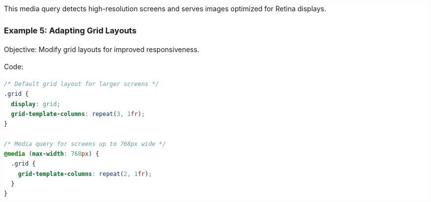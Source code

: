 This media query detects high-resolution screens and serves images optimized for Retina displays.

### Example 5: Adapting Grid Layouts
Objective: Modify grid layouts for improved responsiveness.

Code:

```css
/* Default grid layout for larger screens */
.grid {
  display: grid;
  grid-template-columns: repeat(3, 1fr);
}

/* Media query for screens up to 768px wide */
@media (max-width: 768px) {
  .grid {
    grid-template-columns: repeat(2, 1fr);
  }
}
```
